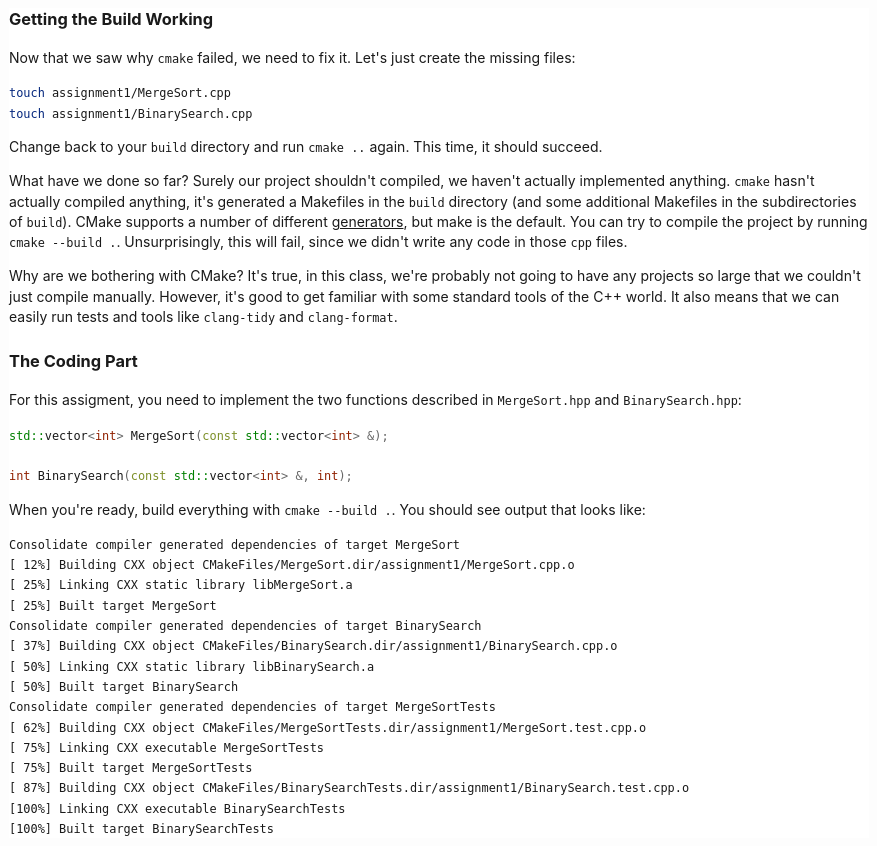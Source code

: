 ### Getting the Build Working

Now that we saw why `cmake` failed, we need to fix it. Let's just create the missing files:
```bash
touch assignment1/MergeSort.cpp
touch assignment1/BinarySearch.cpp
```
Change back to your `build` directory and run `cmake ..` again. This time, it should succeed.

What have we done so far? Surely our project shouldn't compiled, we haven't actually implemented anything.
`cmake` hasn't actually compiled anything, it's generated a Makefiles in the `build` directory (and some additional Makefiles in the subdirectories of `build`).
CMake supports a number of different [generators](https://cmake.org/cmake/help/latest/manual/cmake-generators.7.html), but
make is the default. You can try to compile the project by running `cmake --build .`. Unsurprisingly, this will fail,
since we didn't write any code in those `cpp` files.

Why are we bothering with CMake? It's true, in this class, we're probably not going to have any projects so large
that we couldn't just compile manually. However, it's good to get familiar with some standard tools of the C++ world.
It also means that we can easily run tests and tools like `clang-tidy` and `clang-format`.

### The Coding Part

For this assigment, you need to implement the two functions described in `MergeSort.hpp` and `BinarySearch.hpp`:

```c++
std::vector<int> MergeSort(const std::vector<int> &);

int BinarySearch(const std::vector<int> &, int);
```

When you're ready, build everything with `cmake --build .`. You should see output that looks like:
```
Consolidate compiler generated dependencies of target MergeSort
[ 12%] Building CXX object CMakeFiles/MergeSort.dir/assignment1/MergeSort.cpp.o
[ 25%] Linking CXX static library libMergeSort.a
[ 25%] Built target MergeSort
Consolidate compiler generated dependencies of target BinarySearch
[ 37%] Building CXX object CMakeFiles/BinarySearch.dir/assignment1/BinarySearch.cpp.o
[ 50%] Linking CXX static library libBinarySearch.a
[ 50%] Built target BinarySearch
Consolidate compiler generated dependencies of target MergeSortTests
[ 62%] Building CXX object CMakeFiles/MergeSortTests.dir/assignment1/MergeSort.test.cpp.o
[ 75%] Linking CXX executable MergeSortTests
[ 75%] Built target MergeSortTests
[ 87%] Building CXX object CMakeFiles/BinarySearchTests.dir/assignment1/BinarySearch.test.cpp.o
[100%] Linking CXX executable BinarySearchTests
[100%] Built target BinarySearchTests
```
